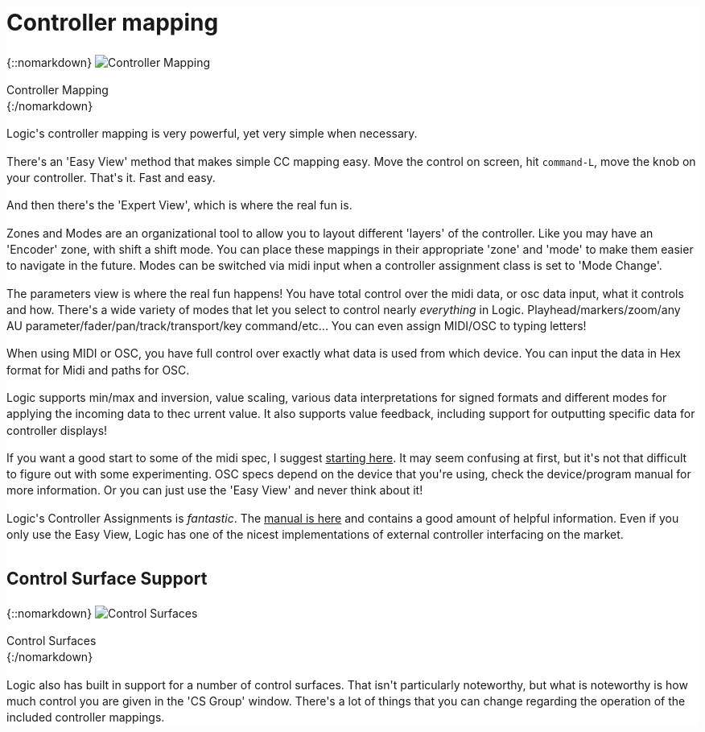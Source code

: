 # Controller mapping

{::nomarkdown}
  <img src="/assets/Logic/Good/Mapping.png" alt="Controller Mapping">
  <div class="image-caption">Controller Mapping</div>
{:/nomarkdown}

Logic's controller mapping is very powerful, yet very simple when necessary.

There's an 'Easy View' method that makes simple CC mapping easy. Move the control on screen, hit `command-L`, move the knob on your controller. That's it. Fast and easy.

And then there's the 'Expert View', which is where the real fun is.

Zones and Modes are an organizational tool to allow you to layout different 'layers' of the controller. Like you may have an 'Encoder' zone, with shift a shift mode. You can place these mappings in their appropriate 'zone' and 'mode' to make them easier to navigate in the future. Modes can be switched via midi input when a controller assignment class is set to 'Mode Change'.

The parameters view is where the real fun happens! You have total control over the midi data, or osc data input, what it controls and how. There's a wide variety of modes that let you select to control nearly _everything_ in Logic. Playhead/markers/zoom/any AU parameter/fader/pan/track/transport/key command/etc... You can even assign MIDI/OSC to typing letters!

When using MIDI or OSC, you have full control over exactly what data is used from which device. You can input the data in Hex format for Midi and paths for OSC.

Logic supports min/max and inversion, value scaling, various data interpretations for signed formats and different modes for applying the incoming data to thec urrent value. It also supports value feedback, including support for outputting specific data for controller displays!

If you want a good start to some of the midi spec, I suggest [starting here](http://www.gweep.net/~prefect/eng/reference/protocol/midispec.html). It may seem confusing at first, but it's not that difficult to figure out with some experimenting. OSC specs depend on the device that you're using, check the device/program manual for more information. Or you can just use the 'Easy View' and never think about it!

Logic's Controller Assignments is _fantastic_. The [manual is here](https://help.apple.com/controlsurfacessupport/mac/10.3/#/ctls71c31487) and contains a good amount of helpful information. Even if you only use the Easy View, Logic has one of the nicest implementations of external controller interfacing on the market.

## Control Surface Support

{::nomarkdown}
  <img src="/assets/Logic/Good/ControlSurface.png" alt="Control Surfaces">
  <div class="image-caption">Control Surfaces</div>
{:/nomarkdown}

Logic also has built in support for a number of control surfaces. That isn't particularly noteworthy, but what is noteworthy is how much control you are given in the 'CS Group' window. There's a lot of things that you can change regarding the operation of the included controller mappings.
